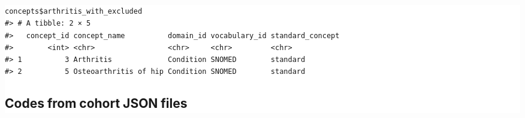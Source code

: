     concepts$arthritis_with_excluded
    #> # A tibble: 2 × 5
    #>   concept_id concept_name          domain_id vocabulary_id standard_concept
    #>        <int> <chr>                 <chr>     <chr>         <chr>           
    #> 1          3 Arthritis             Condition SNOMED        standard        
    #> 2          5 Osteoarthritis of hip Condition SNOMED        standard

## Codes from cohort JSON files

